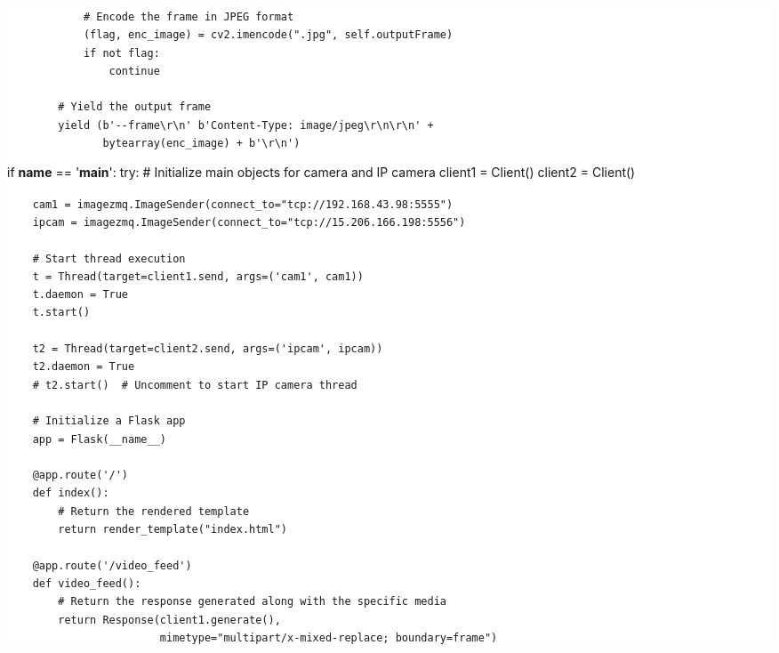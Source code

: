                 # Encode the frame in JPEG format
                (flag, enc_image) = cv2.imencode(".jpg", self.outputFrame)
                if not flag:
                    continue

            # Yield the output frame
            yield (b'--frame\r\n' b'Content-Type: image/jpeg\r\n\r\n' + 
                   bytearray(enc_image) + b'\r\n')

if __name__ == '__main__':
    try:
        # Initialize main objects for camera and IP camera
        client1 = Client()
        client2 = Client()

        cam1 = imagezmq.ImageSender(connect_to="tcp://192.168.43.98:5555")
        ipcam = imagezmq.ImageSender(connect_to="tcp://15.206.166.198:5556")

        # Start thread execution
        t = Thread(target=client1.send, args=('cam1', cam1))
        t.daemon = True
        t.start()

        t2 = Thread(target=client2.send, args=('ipcam', ipcam))
        t2.daemon = True
        # t2.start()  # Uncomment to start IP camera thread
        
        # Initialize a Flask app
        app = Flask(__name__)

        @app.route('/')
        def index():
            # Return the rendered template
            return render_template("index.html")

        @app.route('/video_feed')
        def video_feed():
            # Return the response generated along with the specific media
            return Response(client1.generate(),
                            mimetype="multipart/x-mixed-replace; boundary=frame")
